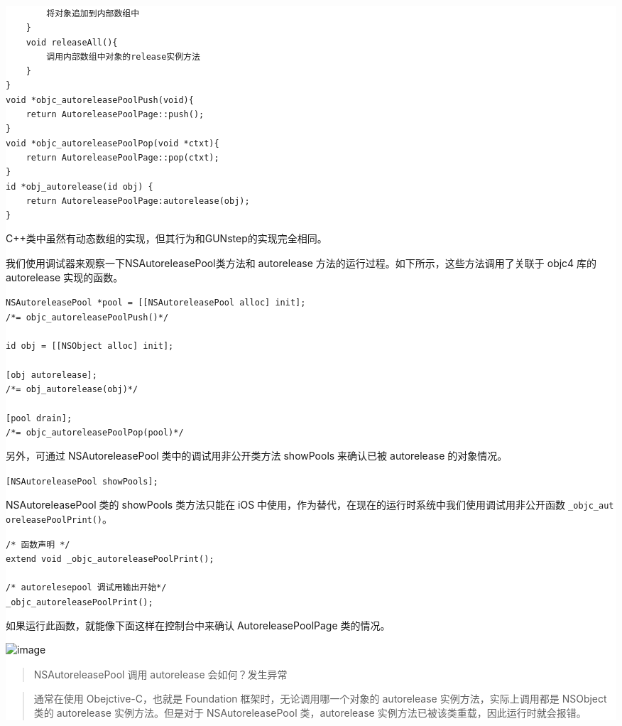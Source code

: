 ```
        将对象追加到内部数组中
    }
    void releaseAll(){
        调用内部数组中对象的release实例方法
    }
}
void *objc_autoreleasePoolPush(void){
    return AutoreleasePoolPage::push();
}
void *objc_autoreleasePoolPop(void *ctxt){
    return AutoreleasePoolPage::pop(ctxt);
}
id *obj_autorelease(id obj) {
    return AutoreleasePoolPage:autorelease(obj);
}
```
C++类中虽然有动态数组的实现，但其行为和GUNstep的实现完全相同。

我们使用调试器来观察一下NSAutoreleasePool类方法和 autorelease 方法的运行过程。如下所示，这些方法调用了关联于 objc4 库的 autorelease 实现的函数。

```
NSAutoreleasePool *pool = [[NSAutoreleasePool alloc] init];
/*= objc_autoreleasePoolPush()*/

id obj = [[NSObject alloc] init];
 
[obj autorelease];
/*= obj_autorelease(obj)*/

[pool drain];
/*= objc_autoreleasePoolPop(pool)*/
```

另外，可通过 NSAutoreleasePool 类中的调试用非公开类方法 showPools 来确认已被 autorelease 的对象情况。

```
[NSAutoreleasePool showPools];
```

NSAutoreleasePool 类的 showPools 类方法只能在 iOS 中使用，作为替代，在现在的运行时系统中我们使用调试用非公开函数 `_objc_autoreleasePoolPrint()`。

```
/* 函数声明 */
extend void _objc_autoreleasePoolPrint();

/* autorelesepool 调试用输出开始*/
_objc_autoreleasePoolPrint();
```
如果运行此函数，就能像下面这样在控制台中来确认  AutoreleasePoolPage 类的情况。

![image](http://img.blog.csdn.net/20171201115520725?watermark/2/text/aHR0cDovL2Jsb2cuY3Nkbi5uZXQvQmxvZzc1MTE5NjA4NQ==/font/5a6L5L2T/fontsize/400/fill/I0JBQkFCMA==/dissolve/70/gravity/SouthEast)


> NSAutoreleasePool 调用 autorelease 会如何？发生异常

> 通常在使用 Obejctive-C，也就是 Foundation 框架时，无论调用哪一个对象的 autorelease 实例方法，实际上调用都是 NSObject 类的 autorelease 实例方法。但是对于 NSAutoreleasePool 类，autorelease 实例方法已被该类重载，因此运行时就会报错。


